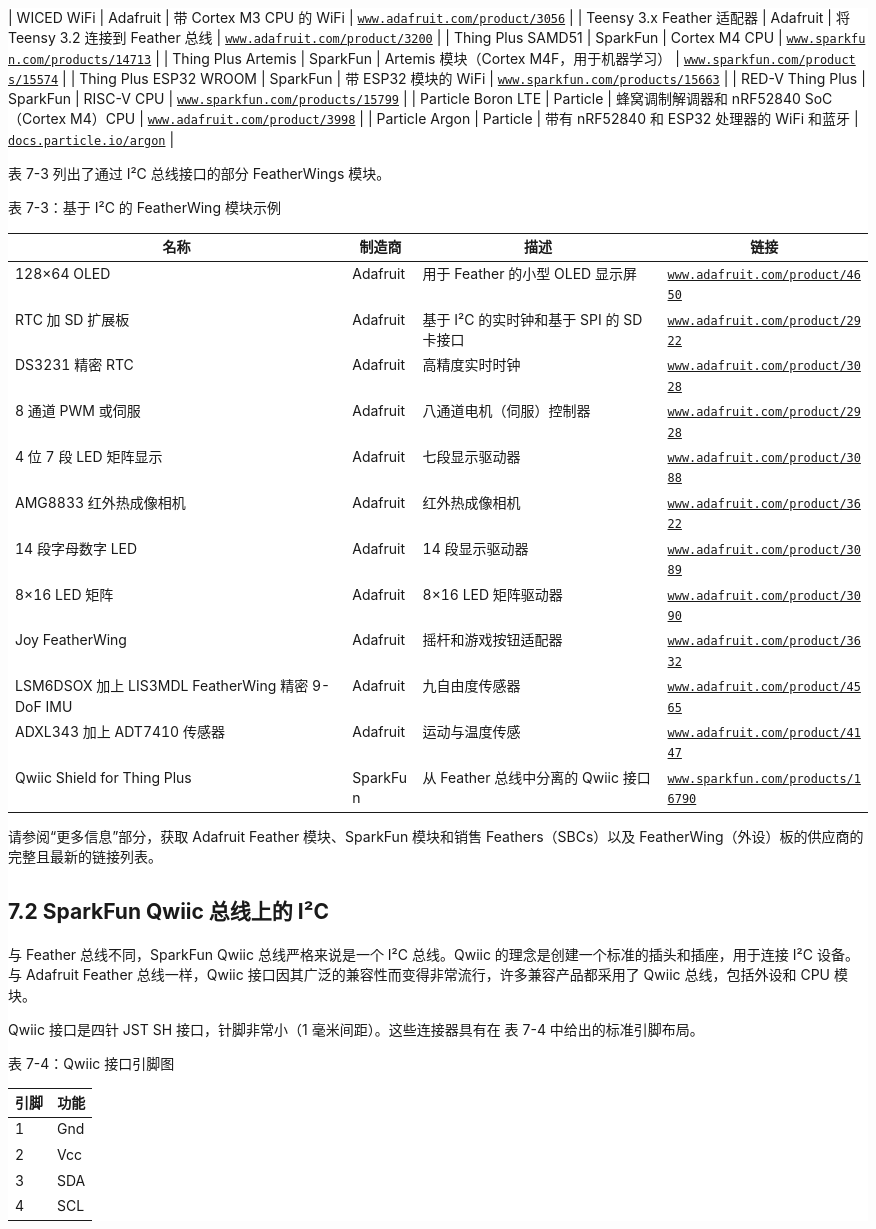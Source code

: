 | WICED WiFi | Adafruit | 带 Cortex M3 CPU 的 WiFi | [`www.adafruit.com/product/3056`](https://www.adafruit.com/product/3056) |
| Teensy 3.x Feather 适配器 | Adafruit | 将 Teensy 3.2 连接到 Feather 总线 | [`www.adafruit.com/product/3200`](https://www.adafruit.com/product/3200) |
| Thing Plus SAMD51 | SparkFun | Cortex M4 CPU | [`www.sparkfun.com/products/14713`](https://www.sparkfun.com/products/14713) |
| Thing Plus Artemis | SparkFun | Artemis 模块（Cortex M4F，用于机器学习） | [`www.sparkfun.com/products/15574`](https://www.sparkfun.com/products/15574) |
| Thing Plus ESP32 WROOM | SparkFun | 带 ESP32 模块的 WiFi | [`www.sparkfun.com/products/15663`](https://www.sparkfun.com/products/15663) |
| RED-V Thing Plus | SparkFun | RISC-V CPU | [`www.sparkfun.com/products/15799`](https://www.sparkfun.com/products/15799) |
| Particle Boron LTE | Particle | 蜂窝调制解调器和 nRF52840 SoC（Cortex M4）CPU | [`www.adafruit.com/product/3998`](https://www.adafruit.com/product/3998) |
| Particle Argon | Particle | 带有 nRF52840 和 ESP32 处理器的 WiFi 和蓝牙 | [`docs.particle.io/argon`](https://docs.particle.io/argon) |

表 7-3 列出了通过 I²C 总线接口的部分 FeatherWings 模块。

表 7-3：基于 I²C 的 FeatherWing 模块示例

| **名称** | **制造商** | **描述** | **链接** |
| --- | --- | --- | --- |
| 128×64 OLED | Adafruit | 用于 Feather 的小型 OLED 显示屏 | [`www.adafruit.com/product/4650`](https://www.adafruit.com/product/4650) |
| RTC 加 SD 扩展板 | Adafruit | 基于 I²C 的实时钟和基于 SPI 的 SD 卡接口 | [`www.adafruit.com/product/2922`](https://www.adafruit.com/product/2922) |
| DS3231 精密 RTC | Adafruit | 高精度实时时钟 | [`www.adafruit.com/product/3028`](https://www.adafruit.com/product/3028) |
| 8 通道 PWM 或伺服 | Adafruit | 八通道电机（伺服）控制器 | [`www.adafruit.com/product/2928`](https://www.adafruit.com/product/2928) |
| 4 位 7 段 LED 矩阵显示 | Adafruit | 七段显示驱动器 | [`www.adafruit.com/product/3088`](https://www.adafruit.com/product/3088) |
| AMG8833 红外热成像相机 | Adafruit | 红外热成像相机 | [`www.adafruit.com/product/3622`](https://www.adafruit.com/product/3622) |
| 14 段字母数字 LED | Adafruit | 14 段显示驱动器 | [`www.adafruit.com/product/3089`](https://www.adafruit.com/product/3089) |
| 8×16 LED 矩阵 | Adafruit | 8×16 LED 矩阵驱动器 | [`www.adafruit.com/product/3090`](https://www.adafruit.com/product/3090) |
| Joy FeatherWing | Adafruit | 摇杆和游戏按钮适配器 | [`www.adafruit.com/product/3632`](https://www.adafruit.com/product/3632) |
| LSM6DSOX 加上 LIS3MDL FeatherWing 精密 9-DoF IMU | Adafruit | 九自由度传感器 | [`www.adafruit.com/product/4565`](https://www.adafruit.com/product/4565) |
| ADXL343 加上 ADT7410 传感器 | Adafruit | 运动与温度传感 | [`www.adafruit.com/product/4147`](https://www.adafruit.com/product/4147) |
| Qwiic Shield for Thing Plus | SparkFun | 从 Feather 总线中分离的 Qwiic 接口 | [`www.sparkfun.com/products/16790`](https://www.sparkfun.com/products/16790) |

请参阅“更多信息”部分，获取 Adafruit Feather 模块、SparkFun 模块和销售 Feathers（SBCs）以及 FeatherWing（外设）板的供应商的完整且最新的链接列表。

## 7.2 SparkFun Qwiic 总线上的 I²C

与 Feather 总线不同，SparkFun Qwiic 总线严格来说是一个 I²C 总线。Qwiic 的理念是创建一个标准的插头和插座，用于连接 I²C 设备。与 Adafruit Feather 总线一样，Qwiic 接口因其广泛的兼容性而变得非常流行，许多兼容产品都采用了 Qwiic 总线，包括外设和 CPU 模块。

Qwiic 接口是四针 JST SH 接口，针脚非常小（1 毫米间距）。这些连接器具有在 表 7-4 中给出的标准引脚布局。

表 7-4：Qwiic 接口引脚图

| **引脚** | **功能** |
| --- | --- |
| 1 | Gnd |
| 2 | Vcc |
| 3 | SDA |
| 4 | SCL |

